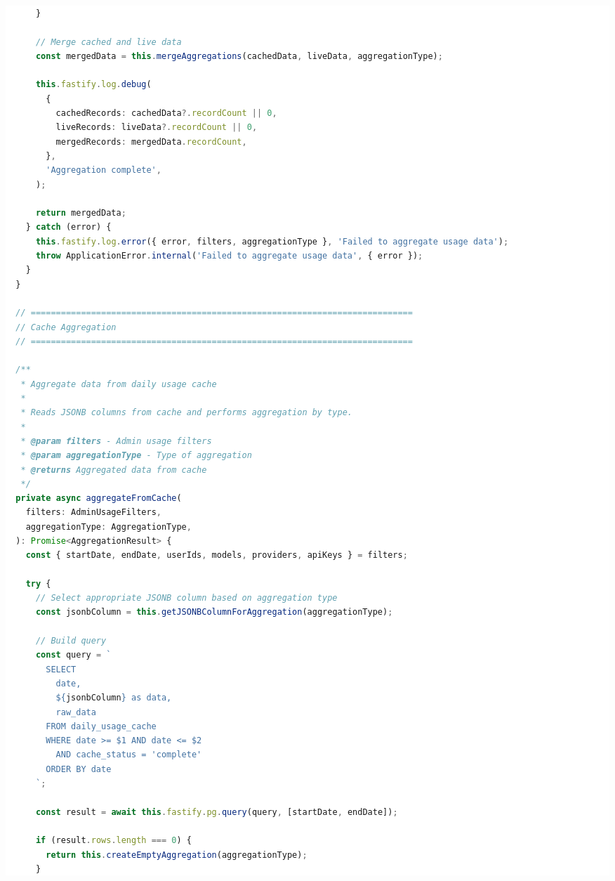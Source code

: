 ```typescript
      }

      // Merge cached and live data
      const mergedData = this.mergeAggregations(cachedData, liveData, aggregationType);

      this.fastify.log.debug(
        {
          cachedRecords: cachedData?.recordCount || 0,
          liveRecords: liveData?.recordCount || 0,
          mergedRecords: mergedData.recordCount,
        },
        'Aggregation complete',
      );

      return mergedData;
    } catch (error) {
      this.fastify.log.error({ error, filters, aggregationType }, 'Failed to aggregate usage data');
      throw ApplicationError.internal('Failed to aggregate usage data', { error });
    }
  }

  // ============================================================================
  // Cache Aggregation
  // ============================================================================

  /**
   * Aggregate data from daily usage cache
   *
   * Reads JSONB columns from cache and performs aggregation by type.
   *
   * @param filters - Admin usage filters
   * @param aggregationType - Type of aggregation
   * @returns Aggregated data from cache
   */
  private async aggregateFromCache(
    filters: AdminUsageFilters,
    aggregationType: AggregationType,
  ): Promise<AggregationResult> {
    const { startDate, endDate, userIds, models, providers, apiKeys } = filters;

    try {
      // Select appropriate JSONB column based on aggregation type
      const jsonbColumn = this.getJSONBColumnForAggregation(aggregationType);

      // Build query
      const query = `
        SELECT
          date,
          ${jsonbColumn} as data,
          raw_data
        FROM daily_usage_cache
        WHERE date >= $1 AND date <= $2
          AND cache_status = 'complete'
        ORDER BY date
      `;

      const result = await this.fastify.pg.query(query, [startDate, endDate]);

      if (result.rows.length === 0) {
        return this.createEmptyAggregation(aggregationType);
      }

```